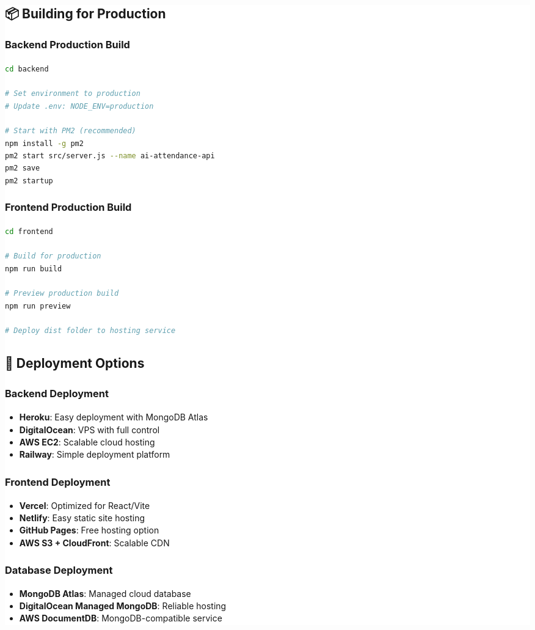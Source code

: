 ## 📦 Building for Production

### Backend Production Build

```bash
cd backend

# Set environment to production
# Update .env: NODE_ENV=production

# Start with PM2 (recommended)
npm install -g pm2
pm2 start src/server.js --name ai-attendance-api
pm2 save
pm2 startup
```

### Frontend Production Build

```bash
cd frontend

# Build for production
npm run build

# Preview production build
npm run preview

# Deploy dist folder to hosting service
```

## 🚀 Deployment Options

### Backend Deployment
- **Heroku**: Easy deployment with MongoDB Atlas
- **DigitalOcean**: VPS with full control
- **AWS EC2**: Scalable cloud hosting
- **Railway**: Simple deployment platform

### Frontend Deployment
- **Vercel**: Optimized for React/Vite
- **Netlify**: Easy static site hosting
- **GitHub Pages**: Free hosting option
- **AWS S3 + CloudFront**: Scalable CDN

### Database Deployment
- **MongoDB Atlas**: Managed cloud database
- **DigitalOcean Managed MongoDB**: Reliable hosting
- **AWS DocumentDB**: MongoDB-compatible service
